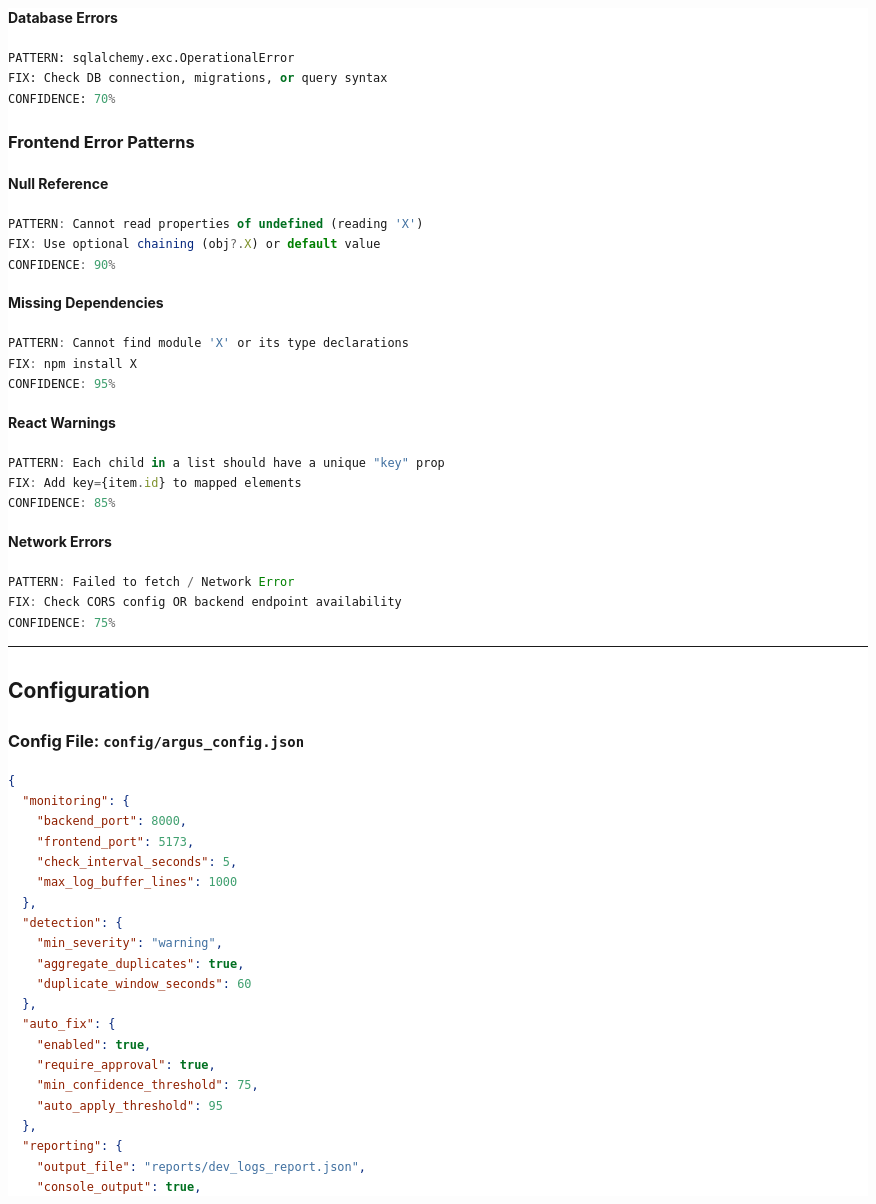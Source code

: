 #### Database Errors
```python
PATTERN: sqlalchemy.exc.OperationalError
FIX: Check DB connection, migrations, or query syntax
CONFIDENCE: 70%
```

### Frontend Error Patterns

#### Null Reference
```javascript
PATTERN: Cannot read properties of undefined (reading 'X')
FIX: Use optional chaining (obj?.X) or default value
CONFIDENCE: 90%
```

#### Missing Dependencies
```javascript
PATTERN: Cannot find module 'X' or its type declarations
FIX: npm install X
CONFIDENCE: 95%
```

#### React Warnings
```javascript
PATTERN: Each child in a list should have a unique "key" prop
FIX: Add key={item.id} to mapped elements
CONFIDENCE: 85%
```

#### Network Errors
```javascript
PATTERN: Failed to fetch / Network Error
FIX: Check CORS config OR backend endpoint availability
CONFIDENCE: 75%
```

---

## Configuration

### Config File: `config/argus_config.json`

```json
{
  "monitoring": {
    "backend_port": 8000,
    "frontend_port": 5173,
    "check_interval_seconds": 5,
    "max_log_buffer_lines": 1000
  },
  "detection": {
    "min_severity": "warning",
    "aggregate_duplicates": true,
    "duplicate_window_seconds": 60
  },
  "auto_fix": {
    "enabled": true,
    "require_approval": true,
    "min_confidence_threshold": 75,
    "auto_apply_threshold": 95
  },
  "reporting": {
    "output_file": "reports/dev_logs_report.json",
    "console_output": true,
```